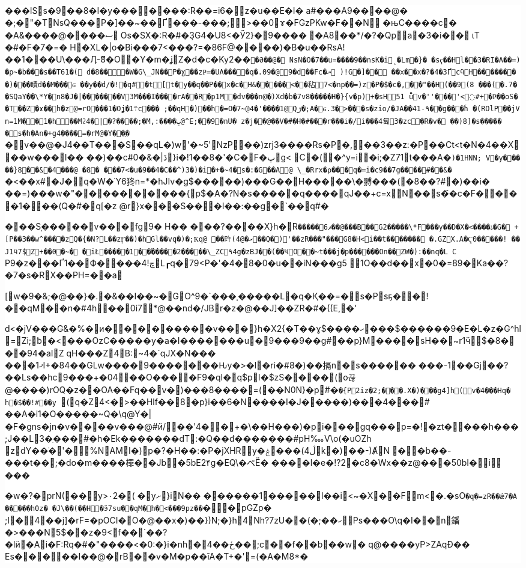  ���lSs�9��8�I�y�������:R��=i6�z�u��E�I�
a#���A9����@�
�;�"�TNsQ���P�]��~��Ґ���-���; >��0ɤ�FGzPKw�F��N �њC����c� �A&����@����ސ
Os�SX�:R� #�ҘG4�U8<�Ӳ2}�9���� �A8��\*/�?�Qpa�3�i�� ɩT
�#�F�7�=�
H�XL�|o�Bi���7<���?= �86F@����)�B�u��RsA!�� 1���U\���Ӆ-ޫ8�O�Y�m�ʝZ�d �c�Ky2��`�Ә��@�
NsN�O�7��u=����9��nsK�iˎ�Lm�}� �sҁ��Hl��3�RI�A��=)�p~�b���s��T61�( d�޴��8�W�G\_JN��P�ɣ ��zҎ=�UA����q�.09�@9�d�� Fc�ޔ
)!G�]�� ��x��x�?�4�3ҐcӵH��������)���瞔d��M���ϭ 
��y��d/�!�q#�t[t�y��q��P��x�c�H&�����<��秥7<�np��=)z�P�$�c�,��"��H(��9(8
���(�.7��SQaY��\*Y�n8�J�|�������V3M���I����rA��R� p1M�dv���n@�)Xd�b�7v8�����H�}{v�p)+�sH51
ǚv�''� ��'<߭#+�Ҏ��oS��T��Z�ɤ��h�z@=rO���1�Oʝ� 1܊c��� ;��qH�)��h�=O�7~@4�'����1@Qڑ�;A�ϭ.3�>�� �s�zio/�JA��41-۹��g���ۚh
�(ROlP��jVn=1M�� 1�h��Mϩ4�|�?����;�M,:����ڀ@^E;��9�nU�
 z�j��@��V�#�H�#���r���i�/i���4匐3�zc�R�v�␧
��)8]�s����� �s�h�An�+g4����=�rM@�Y��֤�`
�v��@�J4��T���S��qL�)w'�\~5'NzP��)zrj3����Rs�P�,��3��z:�P��Ct<t�N�4��X��w� ��I�� ��)��c#ڌ|�&�0}i�!1��8�'�C�F�ڀg<
C�(�^y=i �i;�Z71 t���A�`)�1HNN;
V�y���� �}8��&�4���@
�8�
���7<�u�9��4�C��^)3�)�i␯�+ �~4�s�:�G��A@
\_�Rrx�⍴��� q�=i�c9��7g����#��&�`�<��x#�J�q�W�Ύ6㹣n=\*�hJIv�g$�����)���G��H�����\�䎔���(�8��?#�)��i� ��=)���w�"����������{p$�A�?N�s�����q����qJ��+c=xN��s�҃�c�F���㏩� 1�֐��(Q�#�q[�z
@r}x���S���I��:��g�`��q #�
 
 ���S֚�����v���fg9� 
H�� 
���?����X}h�R`� ����ޥ6��@���B��G2�����\*F���y��D�X�<����ۀ�G�
+[P��3��w^����zQ�{�N?L��zӺ��)�hGl��vq�)�;Ҟq@ ��玝(ރ�@4��Q�)'��zR���"�� �G8�H <i��t�������
�.GZX.A�Ҁ0�����! ��J1ӵ7$Z+��0�~� �iŁ�����1��֝�����2�����\_ZC۹4g�zBJ��(� �ҸO΁�⑸�~t���j�p������On��ZW �):��nq�L
C`P 9�z���Ґ1��Ф����چ !4L┎q�79<P�'�4� 8�0�u��iN��� g5
1O��d��x�0�=89�Ka��?�7�s�RX��PH=��a
 
 [w�9�&;�@��}�.�&��I��~�GO^9�`���ˌ�����L�q�Қ��=�s�P\sҕ��!��qM��n�#4h��0i7\*@��nԁ�/JBr�z�@��J]��ZR�#�((E,�'
 
 d<�jV���G&�%�и���� �����v���}h�X2{�T��ɣ$����ހ���$������9�E�L�z�G^hl=Zi;ƀ�<���OzC�����y�a�I�������u� 9���9��g#��p}M����sH��׊~r1ӵ$�8���94�aIZ qH���Z4B:~4�`qJX�N���
���1ޚI+�84��GLw����9�������Ԋy� >�l�ri�#8�)��搹n�s������
���-1��Gj��?��Ls��hc׽04�+���9 ��O����F9�qI�q$pI�$zS����(o끊@����)rOQ�z��OA��Fq�� v�)���8����=(��N0N}�p#�`�{P2iz�2;���.X�)���g4]h(v�4� ��Hq�h�$��!#��y `(q�Z4<�>��Hlf��8�p}i��6�N ����I�J�����)���4���# ��A�i1�O��� ��~Q�\q@Y�|�F�gns�jn�v����v���@#ӥ/��'4��+�\��H���)�pi���gq���p=�!�zt����h���;J��L3�ִ���#�h�Ek�������dT:�Q��đ�������#pH‱V\o(�uOZh zdY��֔�'�%NAMI�)p�?�H��:�P�jXHRy�ڷ4)���ۼk�)��-)ȺN ��b��-���t��;�dօ�m����檌��J b�5bE2۴g�EQ\�ペЁ� ����l�e�!?2�c8�Wx��z@���50bI�i ���
 
 �w�?�prN(��y>٠2�( �уށ}iN�� ������1�����I��i<~�X��Fm<�.�sO`�q�=zR��ǽ7�A�����h 0z� �J\��(��H�ӭ7su��qM�h�<���9pz��`��pGZp� ;I�4��j]�rF=�pOCI�O�@��x�)��})N;�}h4Nh?7zU��(�;��ހPs���O\q�I��n鐇�>���N5$��z�9<f��`��?�lӥ\�Ai�F:Rq�#�"����<�0:�}i�nh�ځ��4��;c�⚧�f��b��w�
q@����yP>ZAqĐ��
Es�����I��@�rB�� v�M�p��ǐA�T+�'=(�A�M8\*�
 